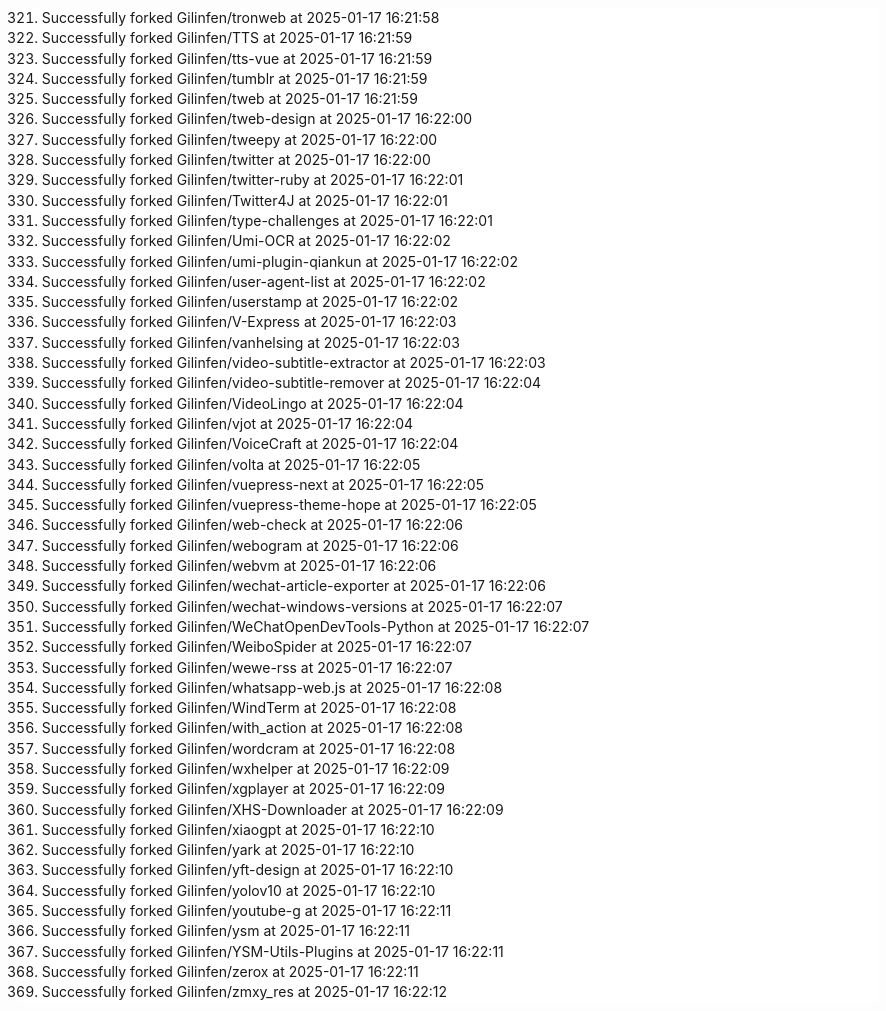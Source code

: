321. Successfully forked Gilinfen/tronweb at 2025-01-17 16:21:58
322. Successfully forked Gilinfen/TTS at 2025-01-17 16:21:59
323. Successfully forked Gilinfen/tts-vue at 2025-01-17 16:21:59
324. Successfully forked Gilinfen/tumblr at 2025-01-17 16:21:59
325. Successfully forked Gilinfen/tweb at 2025-01-17 16:21:59
326. Successfully forked Gilinfen/tweb-design at 2025-01-17 16:22:00
327. Successfully forked Gilinfen/tweepy at 2025-01-17 16:22:00
328. Successfully forked Gilinfen/twitter at 2025-01-17 16:22:00
329. Successfully forked Gilinfen/twitter-ruby at 2025-01-17 16:22:01
330. Successfully forked Gilinfen/Twitter4J at 2025-01-17 16:22:01
331. Successfully forked Gilinfen/type-challenges at 2025-01-17 16:22:01
332. Successfully forked Gilinfen/Umi-OCR at 2025-01-17 16:22:02
333. Successfully forked Gilinfen/umi-plugin-qiankun at 2025-01-17 16:22:02
334. Successfully forked Gilinfen/user-agent-list at 2025-01-17 16:22:02
335. Successfully forked Gilinfen/userstamp at 2025-01-17 16:22:02
336. Successfully forked Gilinfen/V-Express at 2025-01-17 16:22:03
337. Successfully forked Gilinfen/vanhelsing at 2025-01-17 16:22:03
338. Successfully forked Gilinfen/video-subtitle-extractor at 2025-01-17 16:22:03
339. Successfully forked Gilinfen/video-subtitle-remover at 2025-01-17 16:22:04
340. Successfully forked Gilinfen/VideoLingo at 2025-01-17 16:22:04
341. Successfully forked Gilinfen/vjot at 2025-01-17 16:22:04
342. Successfully forked Gilinfen/VoiceCraft at 2025-01-17 16:22:04
343. Successfully forked Gilinfen/volta at 2025-01-17 16:22:05
344. Successfully forked Gilinfen/vuepress-next at 2025-01-17 16:22:05
345. Successfully forked Gilinfen/vuepress-theme-hope at 2025-01-17 16:22:05
346. Successfully forked Gilinfen/web-check at 2025-01-17 16:22:06
347. Successfully forked Gilinfen/webogram at 2025-01-17 16:22:06
348. Successfully forked Gilinfen/webvm at 2025-01-17 16:22:06
349. Successfully forked Gilinfen/wechat-article-exporter at 2025-01-17 16:22:06
350. Successfully forked Gilinfen/wechat-windows-versions at 2025-01-17 16:22:07
351. Successfully forked Gilinfen/WeChatOpenDevTools-Python at 2025-01-17 16:22:07
352. Successfully forked Gilinfen/WeiboSpider at 2025-01-17 16:22:07
353. Successfully forked Gilinfen/wewe-rss at 2025-01-17 16:22:07
354. Successfully forked Gilinfen/whatsapp-web.js at 2025-01-17 16:22:08
355. Successfully forked Gilinfen/WindTerm at 2025-01-17 16:22:08
356. Successfully forked Gilinfen/with_action at 2025-01-17 16:22:08
357. Successfully forked Gilinfen/wordcram at 2025-01-17 16:22:08
358. Successfully forked Gilinfen/wxhelper at 2025-01-17 16:22:09
359. Successfully forked Gilinfen/xgplayer at 2025-01-17 16:22:09
360. Successfully forked Gilinfen/XHS-Downloader at 2025-01-17 16:22:09
361. Successfully forked Gilinfen/xiaogpt at 2025-01-17 16:22:10
362. Successfully forked Gilinfen/yark at 2025-01-17 16:22:10
363. Successfully forked Gilinfen/yft-design at 2025-01-17 16:22:10
364. Successfully forked Gilinfen/yolov10 at 2025-01-17 16:22:10
365. Successfully forked Gilinfen/youtube-g at 2025-01-17 16:22:11
366. Successfully forked Gilinfen/ysm at 2025-01-17 16:22:11
367. Successfully forked Gilinfen/YSM-Utils-Plugins at 2025-01-17 16:22:11
368. Successfully forked Gilinfen/zerox at 2025-01-17 16:22:11
369. Successfully forked Gilinfen/zmxy_res at 2025-01-17 16:22:12

